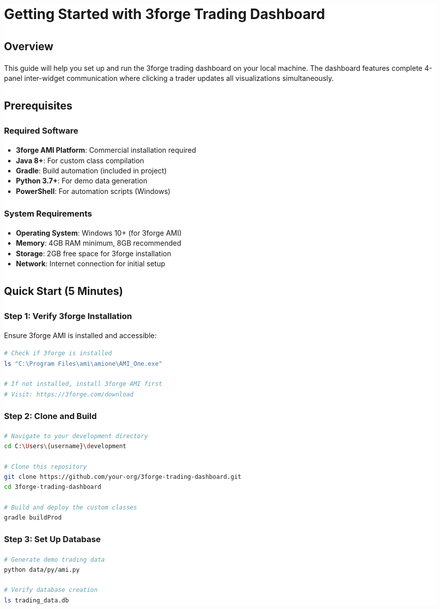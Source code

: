 # Getting Started with 3forge Trading Dashboard

## Overview
This guide will help you set up and run the 3forge trading dashboard on your local machine. The dashboard features complete 4-panel inter-widget communication where clicking a trader updates all visualizations simultaneously.

## Prerequisites

### Required Software
- **3forge AMI Platform**: Commercial installation required
- **Java 8+**: For custom class compilation
- **Gradle**: Build automation (included in project)
- **Python 3.7+**: For demo data generation
- **PowerShell**: For automation scripts (Windows)

### System Requirements
- **Operating System**: Windows 10+ (for 3forge AMI)
- **Memory**: 4GB RAM minimum, 8GB recommended
- **Storage**: 2GB free space for 3forge installation
- **Network**: Internet connection for initial setup

## Quick Start (5 Minutes)

### Step 1: Verify 3forge Installation
Ensure 3forge AMI is installed and accessible:
```bash
# Check if 3forge is installed
ls "C:\Program Files\ami\amione\AMI_One.exe"

# If not installed, install 3forge AMI first
# Visit: https://3forge.com/download
```

### Step 2: Clone and Build
```bash
# Navigate to your development directory
cd C:\Users\{username}\development

# Clone this repository
git clone https://github.com/your-org/3forge-trading-dashboard.git
cd 3forge-trading-dashboard

# Build and deploy the custom classes
gradle buildProd
```

### Step 3: Set Up Database
```bash
# Generate demo trading data
python data/py/ami.py

# Verify database creation
ls trading_data.db
```
